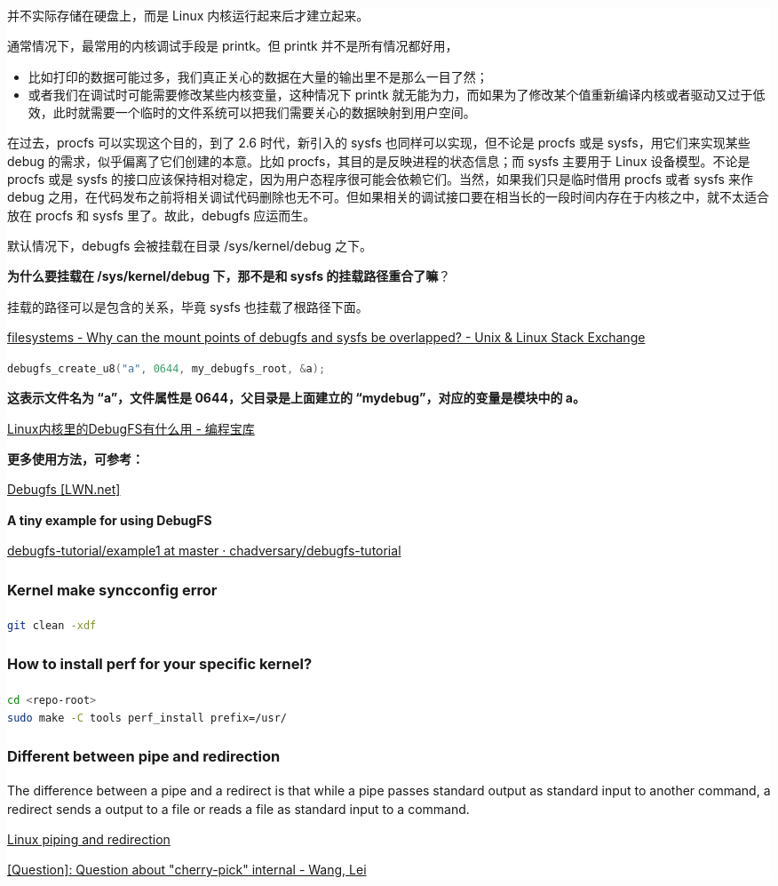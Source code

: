 并不实际存储在硬盘上，而是 Linux 内核运行起来后才建立起来。

通常情况下，最常用的内核调试手段是 printk。但 printk 并不是所有情况都好用，

- 比如打印的数据可能过多，我们真正关心的数据在大量的输出里不是那么一目了然；
- 或者我们在调试时可能需要修改某些内核变量，这种情况下 printk 就无能为力，而如果为了修改某个值重新编译内核或者驱动又过于低效，此时就需要一个临时的文件系统可以把我们需要关心的数据映射到用户空间。

在过去，procfs 可以实现这个目的，到了 2.6 时代，新引入的 sysfs 也同样可以实现，但不论是 procfs 或是 sysfs，用它们来实现某些 debug 的需求，似乎偏离了它们创建的本意。比如 procfs，其目的是反映进程的状态信息；而 sysfs 主要用于 Linux 设备模型。不论是 procfs 或是 sysfs 的接口应该保持相对稳定，因为用户态程序很可能会依赖它们。当然，如果我们只是临时借用 procfs 或者 sysfs 来作 debug 之用，在代码发布之前将相关调试代码删除也无不可。但如果相关的调试接口要在相当长的一段时间内存在于内核之中，就不太适合放在 procfs 和 sysfs 里了。故此，debugfs 应运而生。

默认情况下，debugfs 会被挂载在目录 /sys/kernel/debug 之下。

**为什么要挂载在 /sys/kernel/debug 下，那不是和 sysfs 的挂载路径重合了嘛**？

挂载的路径可以是包含的关系，毕竟 sysfs 也挂载了根路径下面。

[filesystems - Why can the mount points of debugfs and sysfs be overlapped? - Unix & Linux Stack Exchange](https://unix.stackexchange.com/questions/729282/why-can-the-mount-points-of-debugfs-and-sysfs-be-overlapped)

```c
debugfs_create_u8("a", 0644, my_debugfs_root, &a);
```

**这表示文件名为 “a”，文件属性是 0644，父目录是上面建立的 “mydebug”，对应的变量是模块中的 a。**

[Linux内核里的DebugFS有什么用 - 编程宝库](http://www.codebaoku.com/it-linux/it-linux-yisu-463477.html)

**更多使用方法，可参考：**

[Debugfs [LWN.net]](https://lwn.net/Articles/115405/)

**A tiny example for using DebugFS**

[debugfs-tutorial/example1 at master · chadversary/debugfs-tutorial](https://github.com/chadversary/debugfs-tutorial/tree/master/example1)

### Kernel make syncconfig error

```bash
git clean -xdf
```

### How to install perf for your specific kernel?

```bash
cd <repo-root>
sudo make -C tools perf_install prefix=/usr/
```

### Different between pipe and redirection

The difference between a pipe and a redirect is that while a pipe passes standard output as standard input to another command, a redirect sends a output to a file or reads a file as standard input to a command.

[Linux piping and redirection](https://iq.opengenus.org/linux-piping-and-redirection/)


[[Question]: Question about "cherry-pick" internal - Wang, Lei](https://lore.kernel.org/all/e564b1e3-0f34-dce3-400d-439a40ec4d48@intel.com/)
